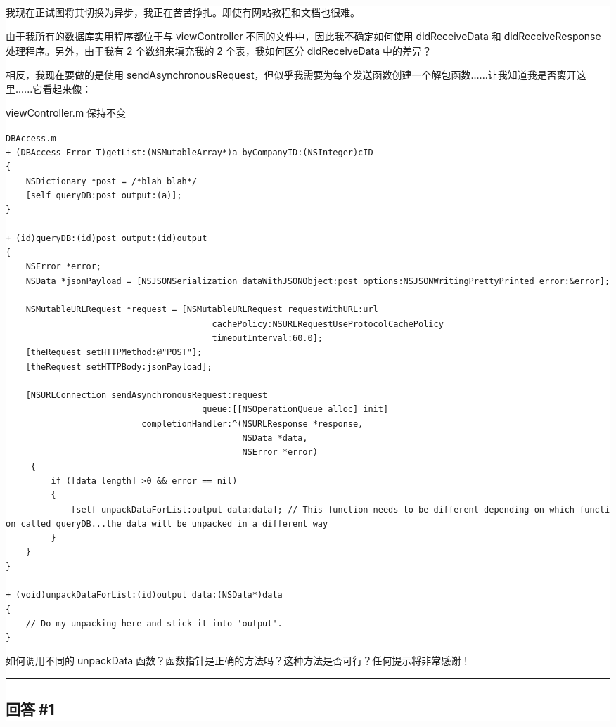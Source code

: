 我现在正试图将其切换为异步，我正在苦苦挣扎。即使有网站教程和文档也很难。

由于我所有的数据库实用程序都位于与 viewController 不同的文件中，因此我不确定如何使用 didReceiveData 和 didReceiveResponse 处理程序。另外，由于我有 2 个数组来填充我的 2 个表，我如何区分 didReceiveData 中的差异？

相反，我现在要做的是使用 sendAsynchronousRequest，但似乎我需要为每个发送函数创建一个解包函数......让我知道我是否离开这里......它看起来像：

viewController.m 保持不变

```
DBAccess.m
+ (DBAccess_Error_T)getList:(NSMutableArray*)a byCompanyID:(NSInteger)cID
{
    NSDictionary *post = /*blah blah*/
    [self queryDB:post output:(a)];
}

+ (id)queryDB:(id)post output:(id)output
{ 
    NSError *error;
    NSData *jsonPayload = [NSJSONSerialization dataWithJSONObject:post options:NSJSONWritingPrettyPrinted error:&error];

    NSMutableURLRequest *request = [NSMutableURLRequest requestWithURL:url   
                                         cachePolicy:NSURLRequestUseProtocolCachePolicy
                                         timeoutInterval:60.0];
    [theRequest setHTTPMethod:@"POST"];
    [theRequest setHTTPBody:jsonPayload]; 

    [NSURLConnection sendAsynchronousRequest:request
                                       queue:[[NSOperationQueue alloc] init]
                           completionHandler:^(NSURLResponse *response,
                                               NSData *data,
                                               NSError *error)
     {
         if ([data length] >0 && error == nil)
         {
             [self unpackDataForList:output data:data]; // This function needs to be different depending on which function called queryDB...the data will be unpacked in a different way
         }
    }
}

+ (void)unpackDataForList:(id)output data:(NSData*)data
{
    // Do my unpacking here and stick it into 'output'.
} 
```

如何调用不同的 unpackData 函数？函数指针是正确的方法吗？这种方法是否可行？任何提示将非常感谢！

* * *

## 回答 #1
